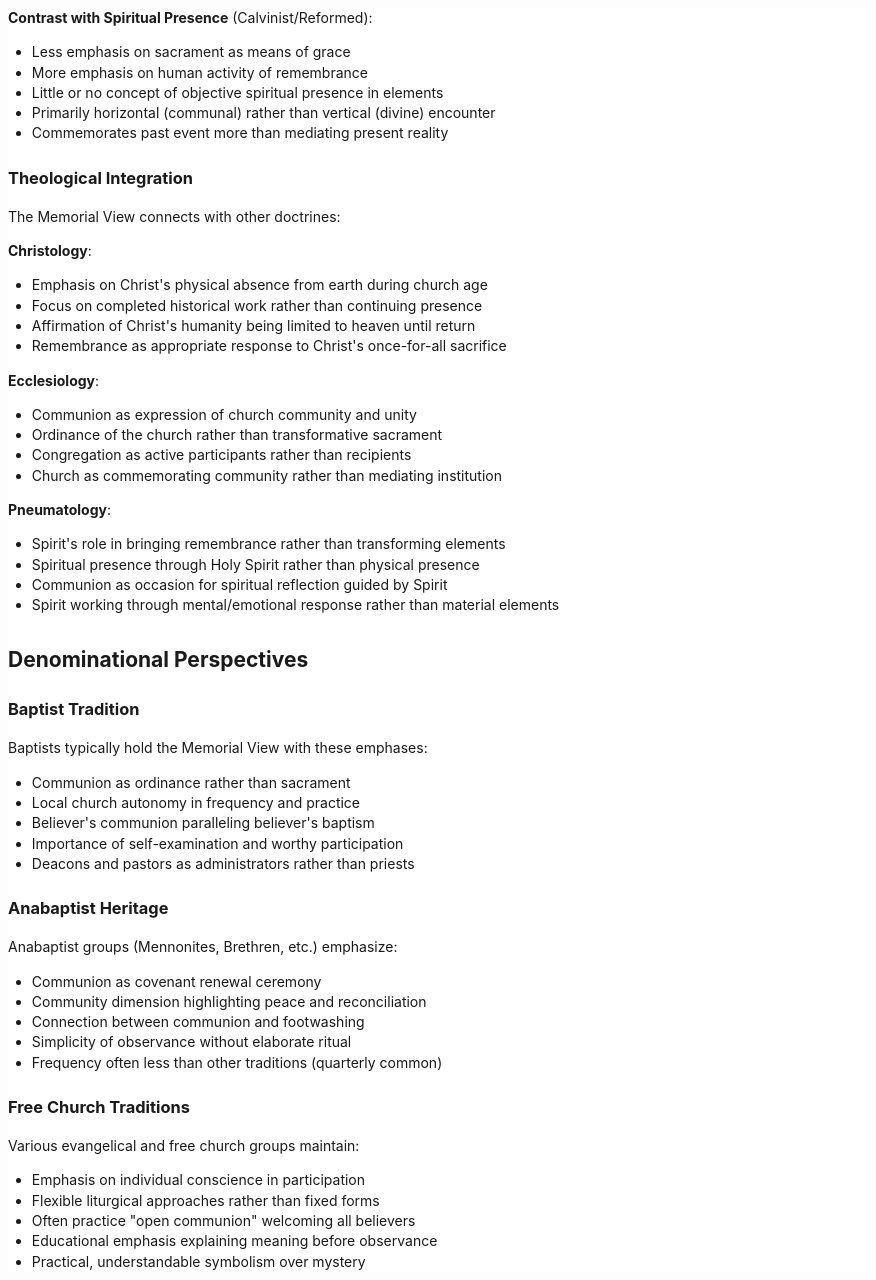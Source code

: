 **Contrast with Spiritual Presence** (Calvinist/Reformed):
- Less emphasis on sacrament as means of grace
- More emphasis on human activity of remembrance
- Little or no concept of objective spiritual presence in elements
- Primarily horizontal (communal) rather than vertical (divine) encounter
- Commemorates past event more than mediating present reality

### Theological Integration

The Memorial View connects with other doctrines:

**Christology**:
- Emphasis on Christ's physical absence from earth during church age
- Focus on completed historical work rather than continuing presence
- Affirmation of Christ's humanity being limited to heaven until return
- Remembrance as appropriate response to Christ's once-for-all sacrifice

**Ecclesiology**:
- Communion as expression of church community and unity
- Ordinance of the church rather than transformative sacrament
- Congregation as active participants rather than recipients
- Church as commemorating community rather than mediating institution

**Pneumatology**:
- Spirit's role in bringing remembrance rather than transforming elements
- Spiritual presence through Holy Spirit rather than physical presence
- Communion as occasion for spiritual reflection guided by Spirit
- Spirit working through mental/emotional response rather than material elements

## Denominational Perspectives

### Baptist Tradition

Baptists typically hold the Memorial View with these emphases:
- Communion as ordinance rather than sacrament
- Local church autonomy in frequency and practice
- Believer's communion paralleling believer's baptism
- Importance of self-examination and worthy participation
- Deacons and pastors as administrators rather than priests

### Anabaptist Heritage

Anabaptist groups (Mennonites, Brethren, etc.) emphasize:
- Communion as covenant renewal ceremony
- Community dimension highlighting peace and reconciliation
- Connection between communion and footwashing
- Simplicity of observance without elaborate ritual
- Frequency often less than other traditions (quarterly common)

### Free Church Traditions

Various evangelical and free church groups maintain:
- Emphasis on individual conscience in participation
- Flexible liturgical approaches rather than fixed forms
- Often practice "open communion" welcoming all believers
- Educational emphasis explaining meaning before observance
- Practical, understandable symbolism over mystery
